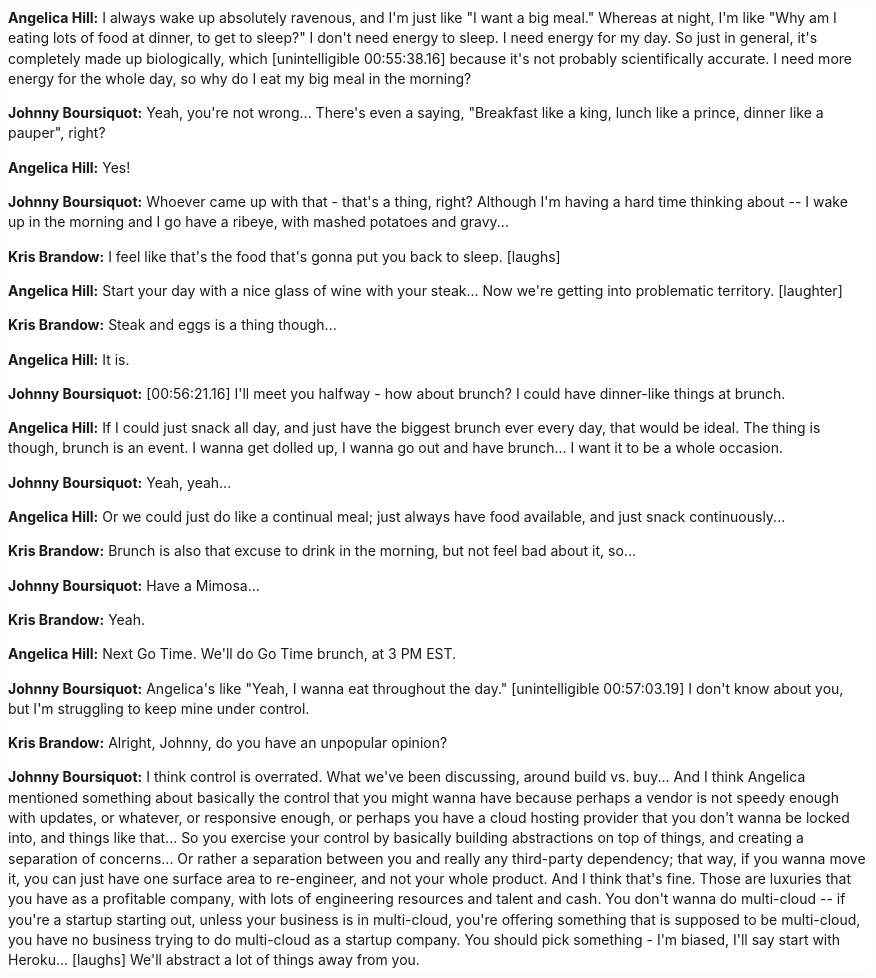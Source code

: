 **Angelica Hill:** I always wake up absolutely ravenous, and I'm just like "I want a big meal." Whereas at night, I'm like "Why am I eating lots of food at dinner, to get to sleep?" I don't need energy to sleep. I need energy for my day. So just in general, it's completely made up biologically, which \[unintelligible 00:55:38.16\] because it's not probably scientifically accurate. I need more energy for the whole day, so why do I eat my big meal in the morning?

**Johnny Boursiquot:** Yeah, you're not wrong... There's even a saying, "Breakfast like a king, lunch like a prince, dinner like a pauper", right?

**Angelica Hill:** Yes!

**Johnny Boursiquot:** Whoever came up with that - that's a thing, right? Although I'm having a hard time thinking about -- I wake up in the morning and I go have a ribeye, with mashed potatoes and gravy...

**Kris Brandow:** I feel like that's the food that's gonna put you back to sleep. \[laughs\]

**Angelica Hill:** Start your day with a nice glass of wine with your steak... Now we're getting into problematic territory. \[laughter\]

**Kris Brandow:** Steak and eggs is a thing though...

**Angelica Hill:** It is.

**Johnny Boursiquot:** \[00:56:21.16\] I'll meet you halfway - how about brunch? I could have dinner-like things at brunch.

**Angelica Hill:** If I could just snack all day, and just have the biggest brunch ever every day, that would be ideal. The thing is though, brunch is an event. I wanna get dolled up, I wanna go out and have brunch... I want it to be a whole occasion.

**Johnny Boursiquot:** Yeah, yeah...

**Angelica Hill:** Or we could just do like a continual meal; just always have food available, and just snack continuously...

**Kris Brandow:** Brunch is also that excuse to drink in the morning, but not feel bad about it, so...

**Johnny Boursiquot:** Have a Mimosa...

**Kris Brandow:** Yeah.

**Angelica Hill:** Next Go Time. We'll do Go Time brunch, at 3 PM EST.

**Johnny Boursiquot:** Angelica's like "Yeah, I wanna eat throughout the day." \[unintelligible 00:57:03.19\] I don't know about you, but I'm struggling to keep mine under control.

**Kris Brandow:** Alright, Johnny, do you have an unpopular opinion?

**Johnny Boursiquot:** I think control is overrated. What we've been discussing, around build vs. buy... And I think Angelica mentioned something about basically the control that you might wanna have because perhaps a vendor is not speedy enough with updates, or whatever, or responsive enough, or perhaps you have a cloud hosting provider that you don't wanna be locked into, and things like that... So you exercise your control by basically building abstractions on top of things, and creating a separation of concerns... Or rather a separation between you and really any third-party dependency; that way, if you wanna move it, you can just have one surface area to re-engineer, and not your whole product. And I think that's fine. Those are luxuries that you have as a profitable company, with lots of engineering resources and talent and cash. You don't wanna do multi-cloud -- if you're a startup starting out, unless your business is in multi-cloud, you're offering something that is supposed to be multi-cloud, you have no business trying to do multi-cloud as a startup company. You should pick something - I'm biased, I'll say start with Heroku... \[laughs\] We'll abstract a lot of things away from you.
